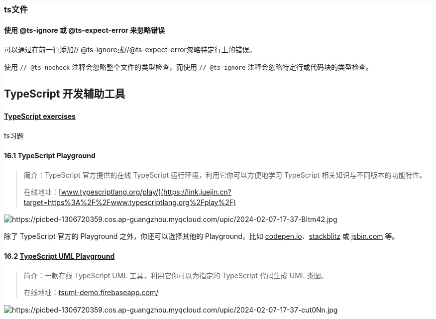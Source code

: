 
### ts文件

#### 使用 @ts-ignore 或 @ts-expect-error 来忽略错误

可以通过在前一行添加// @ts-ignore或//@ts-expect-error忽略特定行上的错误。



使用 `// @ts-nocheck` 注释会忽略整个文件的类型检查，而使用 `// @ts-ignore` 注释会忽略特定行或代码块的类型检查。




## TypeScript 开发辅助工具

#### [TypeScript exercises](https://typescript-exercises.github.io/#exercise=3&file=%2Findex.ts)

ts习题

#### 16.1 [TypeScript Playground](https://www.typescriptlang.org/play)

> 简介：TypeScript 官方提供的在线 TypeScript 运行环境，利用它你可以方便地学习 TypeScript 相关知识与不同版本的功能特性。
>
> 在线地址：[www.typescriptlang.org/play/](https://link.juejin.cn?target=https%3A%2F%2Fwww.typescriptlang.org%2Fplay%2F)

<picture>
    <source type="image/avif" srcset="https://picbed-1306720359.cos.ap-guangzhou.myqcloud.com/upic/2024-02-07-17-37-BItm42.jpg?imageMogr2/format/avif">
    <source type="image/webp" srcset="https://picbed-1306720359.cos.ap-guangzhou.myqcloud.com/upic/2024-02-07-17-37-BItm42.jpg?imageMogr2/format/webp">
    <img src="https://picbed-1306720359.cos.ap-guangzhou.myqcloud.com/upic/2024-02-07-17-37-BItm42.jpg" alt="https://picbed-1306720359.cos.ap-guangzhou.myqcloud.com/upic/2024-02-07-17-37-BItm42.jpg" loading="lazy"/>
  </picture>

除了 TypeScript 官方的 Playground 之外，你还可以选择其他的 Playground，比如 [codepen.io](https://link.juejin.cn?target=https%3A%2F%2Fcodepen.io%2F)、[stackblitz](https://link.juejin.cn?target=https%3A%2F%2Fstackblitz.com%2F) 或 [jsbin.com](https://link.juejin.cn?target=https%3A%2F%2Fjsbin.com%2F%3Fjs) 等。

#### 16.2 [TypeScript UML Playground](https://link.juejin.cn?target=https%3A%2F%2Ftsuml-demo.firebaseapp.com%2F)

> 简介：一款在线 TypeScript UML 工具，利用它你可以为指定的 TypeScript 代码生成 UML 类图。
>
> 在线地址：[tsuml-demo.firebaseapp.com/](https://link.juejin.cn?target=https%3A%2F%2Ftsuml-demo.firebaseapp.com%2F)

<picture>
    <source type="image/avif" srcset="https://picbed-1306720359.cos.ap-guangzhou.myqcloud.com/upic/2024-02-07-17-37-cut0Nn.jpg?imageMogr2/format/avif">
    <source type="image/webp" srcset="https://picbed-1306720359.cos.ap-guangzhou.myqcloud.com/upic/2024-02-07-17-37-cut0Nn.jpg?imageMogr2/format/webp">
    <img src="https://picbed-1306720359.cos.ap-guangzhou.myqcloud.com/upic/2024-02-07-17-37-cut0Nn.jpg" alt="https://picbed-1306720359.cos.ap-guangzhou.myqcloud.com/upic/2024-02-07-17-37-cut0Nn.jpg" loading="lazy"/>
  </picture>
